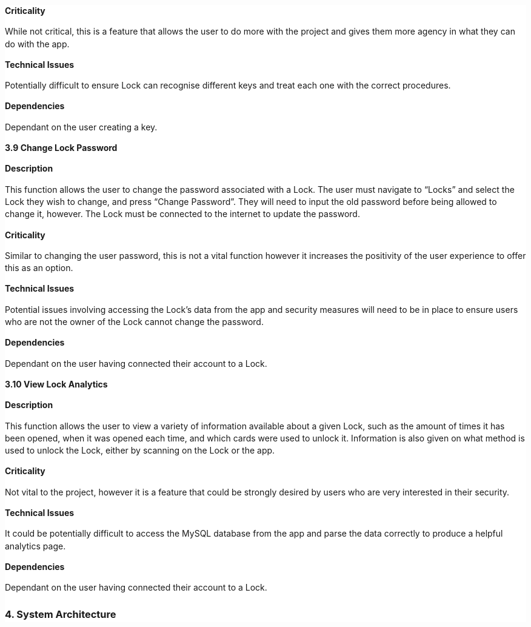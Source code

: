 **Criticality**

While not critical, this is a feature that allows the user to do more with the project and gives them more agency in what they can do with the app.

**Technical Issues**

Potentially difficult to ensure Lock can recognise different keys and treat each one with the correct procedures.

**Dependencies**

Dependant on the user creating a key.

**3.9 Change Lock Password**

**Description**

This function allows the user to change the password associated with a Lock. The user must navigate to “Locks” and select the Lock they wish to change, and press “Change Password”. They will need to input the old password before being allowed to change it, however. The Lock must be connected to the internet to update the password.

**Criticality**

Similar to changing the user password, this is not a vital function however it increases the positivity of the user experience to offer this as an option.

**Technical Issues**

Potential issues involving accessing the Lock’s data from the app and security measures will need to be in place to ensure users who are not the owner of the Lock cannot change the password.

**Dependencies**

Dependant on the user having connected their account to a Lock.

**3.10 View Lock Analytics**

**Description**

This function allows the user to view a variety of information available about a given Lock, such as the amount of times it has been opened, when it was opened each time, and which cards were used to unlock it. Information is also given on what method is used to unlock the Lock, either by scanning on the Lock or the app.

**Criticality**

Not vital to the project, however it is a feature that could be strongly desired by users who are very interested in their security.

**Technical Issues**

It could be potentially difficult to access the MySQL database from the app and parse the data correctly to produce a helpful analytics page.

**Dependencies**

Dependant on the user having connected their account to a Lock.


### **4. System Architecture**
